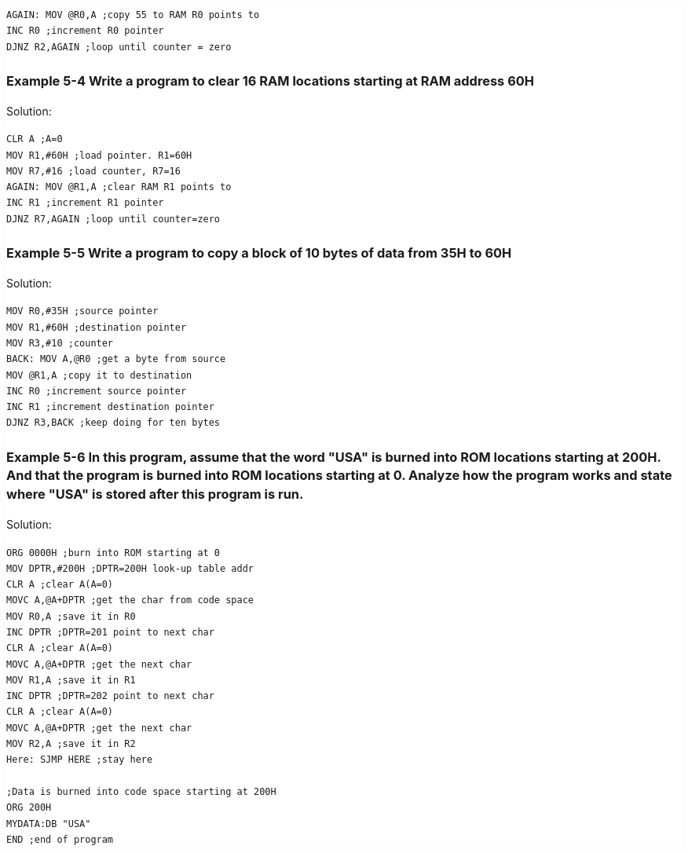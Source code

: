```assembly
AGAIN: MOV @R0,A ;copy 55 to RAM R0 points to
INC R0 ;increment R0 pointer
DJNZ R2,AGAIN ;loop until counter = zero
```

### Example 5-4 Write a program to clear 16 RAM locations starting at RAM address 60H

Solution:

```assembly
CLR A ;A=0
MOV R1,#60H ;load pointer. R1=60H
MOV R7,#16 ;load counter, R7=16
AGAIN: MOV @R1,A ;clear RAM R1 points to
INC R1 ;increment R1 pointer
DJNZ R7,AGAIN ;loop until counter=zero
```

### Example 5-5 Write a program to copy a block of 10 bytes of data from 35H to 60H

Solution:

```assembly
MOV R0,#35H ;source pointer
MOV R1,#60H ;destination pointer
MOV R3,#10 ;counter
BACK: MOV A,@R0 ;get a byte from source
MOV @R1,A ;copy it to destination
INC R0 ;increment source pointer
INC R1 ;increment destination pointer
DJNZ R3,BACK ;keep doing for ten bytes
```

### Example 5-6 In this program, assume that the word "USA" is burned into ROM locations starting at 200H. And that the program is burned into ROM locations starting at 0. Analyze how the program works and state where "USA" is stored after this program is run.

Solution:

```assembly
ORG 0000H ;burn into ROM starting at 0
MOV DPTR,#200H ;DPTR=200H look-up table addr
CLR A ;clear A(A=0)
MOVC A,@A+DPTR ;get the char from code space
MOV R0,A ;save it in R0
INC DPTR ;DPTR=201 point to next char
CLR A ;clear A(A=0)
MOVC A,@A+DPTR ;get the next char
MOV R1,A ;save it in R1
INC DPTR ;DPTR=202 point to next char
CLR A ;clear A(A=0)
MOVC A,@A+DPTR ;get the next char
MOV R2,A ;save it in R2
Here: SJMP HERE ;stay here

;Data is burned into code space starting at 200H
ORG 200H
MYDATA:DB "USA"
END ;end of program
```
